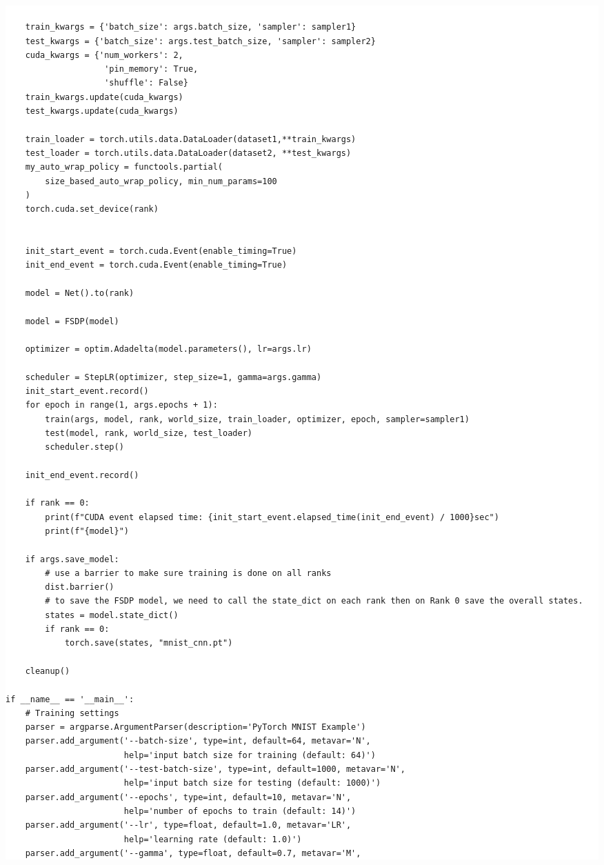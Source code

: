 ```

    train_kwargs = {'batch_size': args.batch_size, 'sampler': sampler1}
    test_kwargs = {'batch_size': args.test_batch_size, 'sampler': sampler2}
    cuda_kwargs = {'num_workers': 2,
                    'pin_memory': True,
                    'shuffle': False}
    train_kwargs.update(cuda_kwargs)
    test_kwargs.update(cuda_kwargs)

    train_loader = torch.utils.data.DataLoader(dataset1,**train_kwargs)
    test_loader = torch.utils.data.DataLoader(dataset2, **test_kwargs)
    my_auto_wrap_policy = functools.partial(
        size_based_auto_wrap_policy, min_num_params=100
    )
    torch.cuda.set_device(rank)


    init_start_event = torch.cuda.Event(enable_timing=True)
    init_end_event = torch.cuda.Event(enable_timing=True)

    model = Net().to(rank)

    model = FSDP(model)

    optimizer = optim.Adadelta(model.parameters(), lr=args.lr)

    scheduler = StepLR(optimizer, step_size=1, gamma=args.gamma)
    init_start_event.record()
    for epoch in range(1, args.epochs + 1):
        train(args, model, rank, world_size, train_loader, optimizer, epoch, sampler=sampler1)
        test(model, rank, world_size, test_loader)
        scheduler.step()

    init_end_event.record()

    if rank == 0:
        print(f"CUDA event elapsed time: {init_start_event.elapsed_time(init_end_event) / 1000}sec")
        print(f"{model}")

    if args.save_model:
        # use a barrier to make sure training is done on all ranks
        dist.barrier()
        # to save the FSDP model, we need to call the state_dict on each rank then on Rank 0 save the overall states.
        states = model.state_dict()
        if rank == 0:
            torch.save(states, "mnist_cnn.pt")

    cleanup()

if __name__ == '__main__':
    # Training settings
    parser = argparse.ArgumentParser(description='PyTorch MNIST Example')
    parser.add_argument('--batch-size', type=int, default=64, metavar='N',
                        help='input batch size for training (default: 64)')
    parser.add_argument('--test-batch-size', type=int, default=1000, metavar='N',
                        help='input batch size for testing (default: 1000)')
    parser.add_argument('--epochs', type=int, default=10, metavar='N',
                        help='number of epochs to train (default: 14)')
    parser.add_argument('--lr', type=float, default=1.0, metavar='LR',
                        help='learning rate (default: 1.0)')
    parser.add_argument('--gamma', type=float, default=0.7, metavar='M',
```